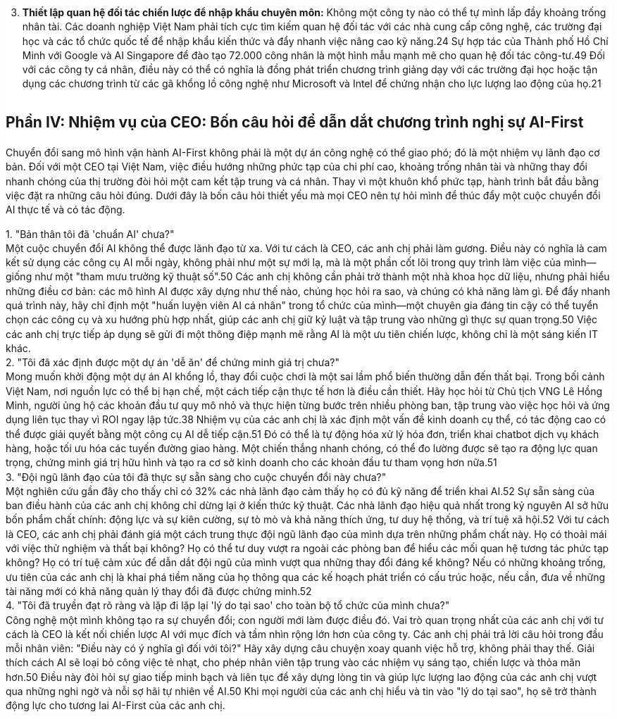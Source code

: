 3. **Thiết lập quan hệ đối tác chiến lược để nhập khẩu chuyên môn:** Không một công ty nào có thể tự mình lấp đầy khoảng trống nhân tài. Các doanh nghiệp Việt Nam phải tích cực tìm kiếm quan hệ đối tác với các nhà cung cấp công nghệ, các trường đại học và các tổ chức quốc tế để nhập khẩu kiến thức và đẩy nhanh việc nâng cao kỹ năng.24 Sự hợp tác của Thành phố Hồ Chí Minh với Google và AI Singapore để đào tạo 72.000 công nhân là một hình mẫu mạnh mẽ cho quan hệ đối tác công-tư.49 Đối với các công ty cá nhân, điều này có thể có nghĩa là đồng phát triển chương trình giảng dạy với các trường đại học hoặc tận dụng các chương trình từ các gã khổng lồ công nghệ như Microsoft và Intel để chứng nhận cho lực lượng lao động của họ.21

## **Phần IV: Nhiệm vụ của CEO: Bốn câu hỏi để dẫn dắt chương trình nghị sự AI-First**

Chuyển đổi sang mô hình vận hành AI-First không phải là một dự án công nghệ có thể giao phó; đó là một nhiệm vụ lãnh đạo cơ bản. Đối với một CEO tại Việt Nam, việc điều hướng những phức tạp của chi phí cao, khoảng trống nhân tài và những thay đổi nhanh chóng của thị trường đòi hỏi một cam kết tập trung và cá nhân. Thay vì một khuôn khổ phức tạp, hành trình bắt đầu bằng việc đặt ra những câu hỏi đúng. Dưới đây là bốn câu hỏi thiết yếu mà mọi CEO nên tự hỏi mình để thúc đẩy một cuộc chuyển đổi AI thực tế và có tác động.

1\. "Bản thân tôi đã 'chuẩn AI' chưa?"  
Một cuộc chuyển đổi AI không thể được lãnh đạo từ xa. Với tư cách là CEO, các anh chị phải làm gương. Điều này có nghĩa là cam kết sử dụng các công cụ AI mỗi ngày, không phải như một sự mới lạ, mà là một phần cốt lõi trong quy trình làm việc của mình—giống như một "tham mưu trưởng kỹ thuật số".50 Các anh chị không cần phải trở thành một nhà khoa học dữ liệu, nhưng phải hiểu những điều cơ bản: các mô hình AI được xây dựng như thế nào, chúng học hỏi ra sao, và chúng có khả năng làm gì. Để đẩy nhanh quá trình này, hãy chỉ định một "huấn luyện viên AI cá nhân" trong tổ chức của mình—một chuyên gia đáng tin cậy có thể tuyển chọn các công cụ và xu hướng phù hợp nhất, giúp các anh chị giữ kỷ luật và tập trung vào những gì thực sự quan trọng.50 Việc các anh chị trực tiếp áp dụng sẽ gửi đi một thông điệp mạnh mẽ rằng AI là một ưu tiên chiến lược, không chỉ là một sáng kiến IT khác.  
2\. "Tôi đã xác định được một dự án 'dễ ăn' để chứng minh giá trị chưa?"  
Mong muốn khởi động một dự án AI khổng lồ, thay đổi cuộc chơi là một sai lầm phổ biến thường dẫn đến thất bại. Trong bối cảnh Việt Nam, nơi nguồn lực có thể bị hạn chế, một cách tiếp cận thực tế hơn là điều cần thiết. Hãy học hỏi từ Chủ tịch VNG Lê Hồng Minh, người ủng hộ các khoản đầu tư quy mô nhỏ và thực hiện từng bước trên nhiều phòng ban, tập trung vào việc học hỏi và ứng dụng liên tục thay vì ROI ngay lập tức.38 Nhiệm vụ của các anh chị là xác định một vấn đề kinh doanh cụ thể, có tác động cao có thể được giải quyết bằng một công cụ AI dễ tiếp cận.51 Đó có thể là tự động hóa xử lý hóa đơn, triển khai chatbot dịch vụ khách hàng, hoặc tối ưu hóa các tuyến đường giao hàng. Một chiến thắng nhanh chóng, có thể đo lường được sẽ tạo ra động lực quan trọng, chứng minh giá trị hữu hình và tạo ra cơ sở kinh doanh cho các khoản đầu tư tham vọng hơn nữa.51  
3\. "Đội ngũ lãnh đạo của tôi đã thực sự sẵn sàng cho cuộc chuyển đổi này chưa?"  
Một nghiên cứu gần đây cho thấy chỉ có 32% các nhà lãnh đạo cảm thấy họ có đủ kỹ năng để triển khai AI.52 Sự sẵn sàng của ban điều hành của các anh chị không chỉ dừng lại ở kiến thức kỹ thuật. Các nhà lãnh đạo hiệu quả nhất trong kỷ nguyên AI sở hữu bốn phẩm chất chính: động lực và sự kiên cường, sự tò mò và khả năng thích ứng, tư duy hệ thống, và trí tuệ xã hội.52 Với tư cách là CEO, các anh chị phải đánh giá một cách trung thực đội ngũ lãnh đạo của mình dựa trên những phẩm chất này. Họ có thoải mái với việc thử nghiệm và thất bại không? Họ có thể tư duy vượt ra ngoài các phòng ban để hiểu các mối quan hệ tương tác phức tạp không? Họ có trí tuệ cảm xúc để dẫn dắt đội ngũ của mình vượt qua những thay đổi đáng kể không? Nếu có những khoảng trống, ưu tiên của các anh chị là khai phá tiềm năng của họ thông qua các kế hoạch phát triển có cấu trúc hoặc, nếu cần, đưa về những tài năng mới có khả năng quản lý thay đổi đã được chứng minh.52  
4\. "Tôi đã truyền đạt rõ ràng và lặp đi lặp lại 'lý do tại sao' cho toàn bộ tổ chức của mình chưa?"  
Công nghệ một mình không tạo ra sự chuyển đổi; con người mới làm được điều đó. Vai trò quan trọng nhất của các anh chị với tư cách là CEO là kết nối chiến lược AI với mục đích và tầm nhìn rộng lớn hơn của công ty. Các anh chị phải trả lời câu hỏi trong đầu mỗi nhân viên: "Điều này có ý nghĩa gì đối với tôi?" Hãy xây dựng câu chuyện xoay quanh việc hỗ trợ, không phải thay thế. Giải thích cách AI sẽ loại bỏ công việc tẻ nhạt, cho phép nhân viên tập trung vào các nhiệm vụ sáng tạo, chiến lược và thỏa mãn hơn.50 Điều này đòi hỏi sự giao tiếp minh bạch và liên tục để xây dựng lòng tin và giúp lực lượng lao động của các anh chị vượt qua những nghi ngờ và nỗi sợ hãi tự nhiên về AI.50 Khi mọi người của các anh chị hiểu và tin vào "lý do tại sao", họ sẽ trở thành động lực cho tương lai AI-First của các anh chị.
